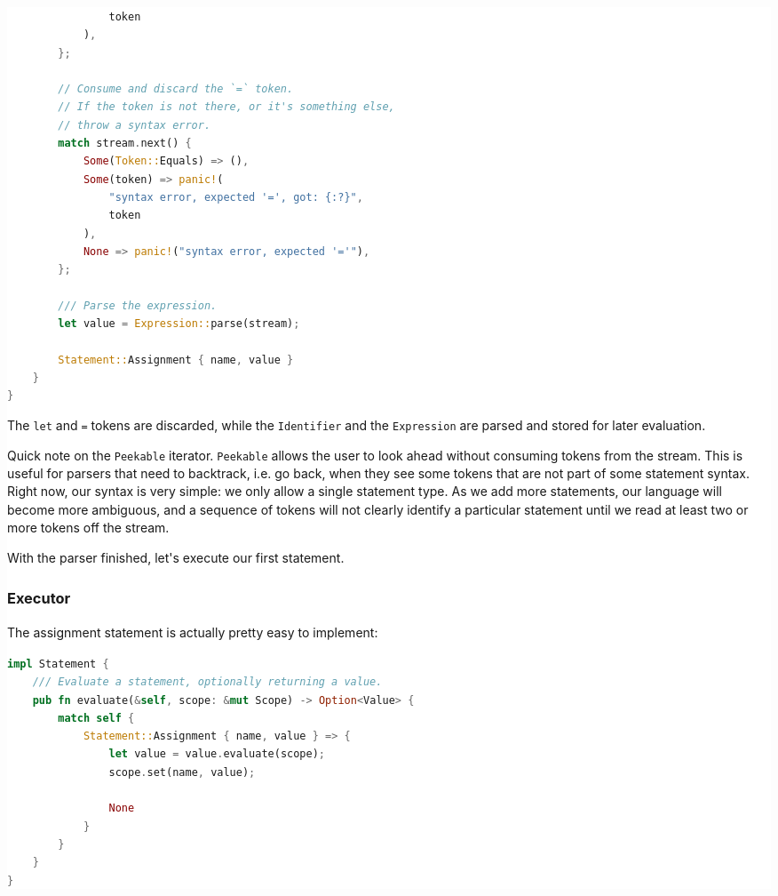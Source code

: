 ```rust
                token
            ),
        };

        // Consume and discard the `=` token.
        // If the token is not there, or it's something else,
        // throw a syntax error.
        match stream.next() {
            Some(Token::Equals) => (),
            Some(token) => panic!(
                "syntax error, expected '=', got: {:?}",
                token
            ),
            None => panic!("syntax error, expected '='"),
        };

        /// Parse the expression.
        let value = Expression::parse(stream);

        Statement::Assignment { name, value }
    }
}
```

The `let` and `=` tokens are discarded, while the `Identifier` and the `Expression` are parsed and stored for later evaluation.

Quick note on the `Peekable` iterator. `Peekable` allows the user to look ahead without consuming tokens from the stream. This is useful for parsers that need to backtrack, i.e. go back, when they see some tokens that are not part of some statement syntax. Right now, our syntax is very simple: we only allow a single statement type. As we add more statements, our language will become more ambiguous, and a sequence of tokens will not clearly identify a particular statement until we read at least two or more tokens off the stream.

With the parser finished, let's execute our first statement.

### Executor

The assignment statement is actually pretty easy to implement:

```rust
impl Statement {
    /// Evaluate a statement, optionally returning a value.
    pub fn evaluate(&self, scope: &mut Scope) -> Option<Value> {
        match self {
            Statement::Assignment { name, value } => {
                let value = value.evaluate(scope);
                scope.set(name, value);

                None
            }
        }
    }
}
```
